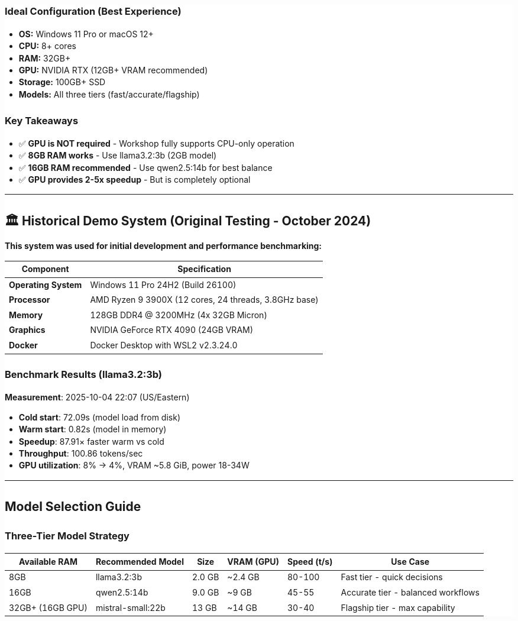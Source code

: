 ### Ideal Configuration (Best Experience)
- **OS:** Windows 11 Pro or macOS 12+
- **CPU:** 8+ cores
- **RAM:** 32GB+
- **GPU:** NVIDIA RTX (12GB+ VRAM recommended)
- **Storage:** 100GB+ SSD
- **Models:** All three tiers (fast/accurate/flagship)

### Key Takeaways
- ✅ **GPU is NOT required** - Workshop fully supports CPU-only operation
- ✅ **8GB RAM works** - Use llama3.2:3b (2GB model)
- ✅ **16GB RAM recommended** - Use qwen2.5:14b for best balance
- ✅ **GPU provides 2-5x speedup** - But is completely optional

---

## 🏛️ Historical Demo System (Original Testing - October 2024)

**This system was used for initial development and performance benchmarking:**

| Component | Specification |
|-----------|--------------|
| **Operating System** | Windows 11 Pro 24H2 (Build 26100) |
| **Processor** | AMD Ryzen 9 3900X (12 cores, 24 threads, 3.8GHz base) |
| **Memory** | 128GB DDR4 @ 3200MHz (4x 32GB Micron) |
| **Graphics** | NVIDIA GeForce RTX 4090 (24GB VRAM) |
| **Docker** | Docker Desktop with WSL2 v2.3.24.0 |

### Benchmark Results (llama3.2:3b)
**Measurement**: 2025-10-04 22:07 (US/Eastern)

- **Cold start**: 72.09s (model load from disk)
- **Warm start**: 0.82s (model in memory)
- **Speedup**: 87.91× faster warm vs cold
- **Throughput**: 100.86 tokens/sec
- **GPU utilization**: 8% → 4%, VRAM ~5.8 GiB, power 18-34W

---

## Model Selection Guide

### Three-Tier Model Strategy

| Available RAM | Recommended Model | Size | VRAM (GPU) | Speed (t/s) | Use Case |
|---------------|-------------------|------|-----------|-------------|----------|
| 8GB | llama3.2:3b | 2.0 GB | ~2.4 GB | 80-100 | Fast tier - quick decisions |
| 16GB | qwen2.5:14b | 9.0 GB | ~9 GB | 45-55 | Accurate tier - balanced workflows |
| 32GB+ (16GB GPU) | mistral-small:22b | 13 GB | ~14 GB | 30-40 | Flagship tier - max capability |
